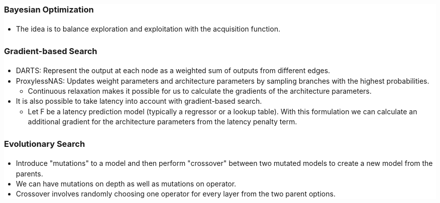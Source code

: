 ### Bayesian Optimization
- The idea is to balance exploration and exploitation with the acquisition function.

### Gradient-based Search
- DARTS: Represent the output at each node as a weighted sum of outputs from different edges.
- ProxylessNAS: Updates weight parameters and architecture parameters by sampling branches with the highest probabilities.
  - Continuous relaxation makes it possible for us to calculate the gradients of the architecture parameters.
- It is also possible to take latency into account with gradient-based search.
  - Let F be a latency prediction model (typically a regressor or a lookup table). With this formulation we can calculate an additional gradient for the architecture parameters from the latency penalty term.

### Evolutionary Search
- Introduce "mutations" to a model and then perform "crossover" between two mutated models to create a new model from the parents.
- We can have mutations on depth as well as mutations on operator.
- Crossover involves randomly choosing one operator for every layer from the two parent options. 
